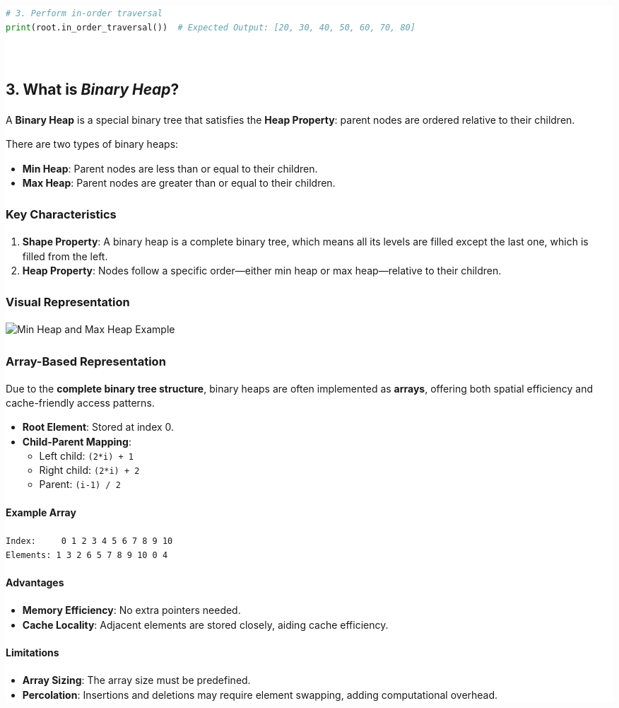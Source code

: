 ```python
# 3. Perform in-order traversal
print(root.in_order_traversal())  # Expected Output: [20, 30, 40, 50, 60, 70, 80]
```
<br>

## 3. What is _Binary Heap_?

A **Binary Heap** is a special binary tree that satisfies the **Heap Property**: parent nodes are ordered relative to their children.

There are two types of binary heaps:

- **Min Heap**: Parent nodes are less than or equal to their children.
- **Max Heap**: Parent nodes are greater than or equal to their children.

### Key Characteristics

1. **Shape Property**: A binary heap is a complete binary tree, which means all its levels are filled except the last one, which is filled from the left.
2. **Heap Property**: Nodes follow a specific order—either min heap or max heap—relative to their children.

### Visual Representation

![Min Heap and Max Heap Example](https://firebasestorage.googleapis.com/v0/b/dev-stack-app.appspot.com/o/binary%20tree%2Fmax-heap-min-heap%20(1).png?alt=media&token=3c2136ee-ada1-41c9-9ddb-590e4338f585)

### Array-Based Representation

Due to the **complete binary tree structure**, binary heaps are often implemented as **arrays**, offering both spatial efficiency and cache-friendly access patterns.

- **Root Element**: Stored at index 0.
- **Child-Parent Mapping**:
  - Left child: `(2*i) + 1`
  - Right child: `(2*i) + 2`
  - Parent: `(i-1) / 2`

#### Example Array

```plaintext
Index:     0 1 2 3 4 5 6 7 8 9 10
Elements: 1 3 2 6 5 7 8 9 10 0 4
```

#### Advantages

- **Memory Efficiency**: No extra pointers needed.
- **Cache Locality**: Adjacent elements are stored closely, aiding cache efficiency.

#### Limitations

- **Array Sizing**: The array size must be predefined.
- **Percolation**: Insertions and deletions may require element swapping, adding computational overhead.
